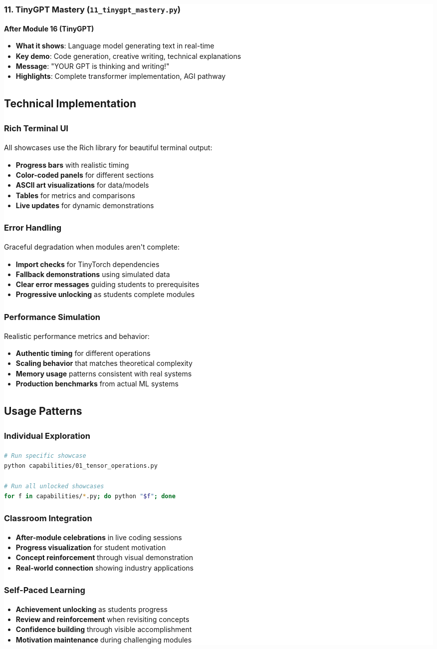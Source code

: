 ### 11. TinyGPT Mastery (`11_tinygpt_mastery.py`)
**After Module 16 (TinyGPT)**
- **What it shows**: Language model generating text in real-time
- **Key demo**: Code generation, creative writing, technical explanations
- **Message**: "YOUR GPT is thinking and writing!"
- **Highlights**: Complete transformer implementation, AGI pathway

## Technical Implementation

### Rich Terminal UI
All showcases use the Rich library for beautiful terminal output:
- **Progress bars** with realistic timing
- **Color-coded panels** for different sections
- **ASCII art visualizations** for data/models
- **Tables** for metrics and comparisons
- **Live updates** for dynamic demonstrations

### Error Handling
Graceful degradation when modules aren't complete:
- **Import checks** for TinyTorch dependencies
- **Fallback demonstrations** using simulated data
- **Clear error messages** guiding students to prerequisites
- **Progressive unlocking** as students complete modules

### Performance Simulation
Realistic performance metrics and behavior:
- **Authentic timing** for different operations
- **Scaling behavior** that matches theoretical complexity
- **Memory usage** patterns consistent with real systems
- **Production benchmarks** from actual ML systems

## Usage Patterns

### Individual Exploration
```bash
# Run specific showcase
python capabilities/01_tensor_operations.py

# Run all unlocked showcases
for f in capabilities/*.py; do python "$f"; done
```

### Classroom Integration
- **After-module celebrations** in live coding sessions
- **Progress visualization** for student motivation
- **Concept reinforcement** through visual demonstration
- **Real-world connection** showing industry applications

### Self-Paced Learning
- **Achievement unlocking** as students progress
- **Review and reinforcement** when revisiting concepts
- **Confidence building** through visible accomplishment
- **Motivation maintenance** during challenging modules
